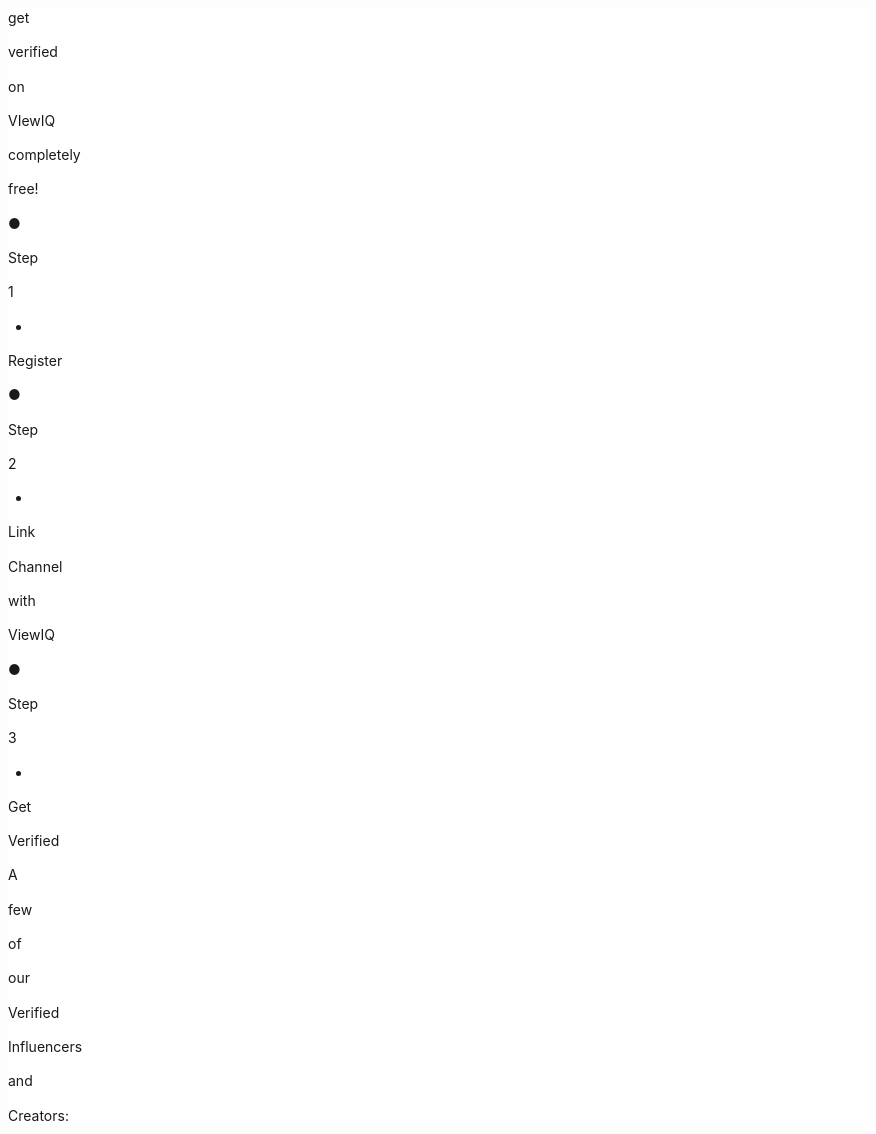 get
 
verified
 
on
 
VIewIQ
 
completely
 
free!
 
●
 
Step
 
1
 
-
 
Register
 
●
 
Step
 
2
 
-
 
Link
 
Channel
 
with
 
ViewIQ
 
●
 
Step
 
3
 
-
 
Get
 
Verified
 
 
A
 
few
 
of
 
our
 
Verified
 
Influencers
 
and
 
Creators:
 